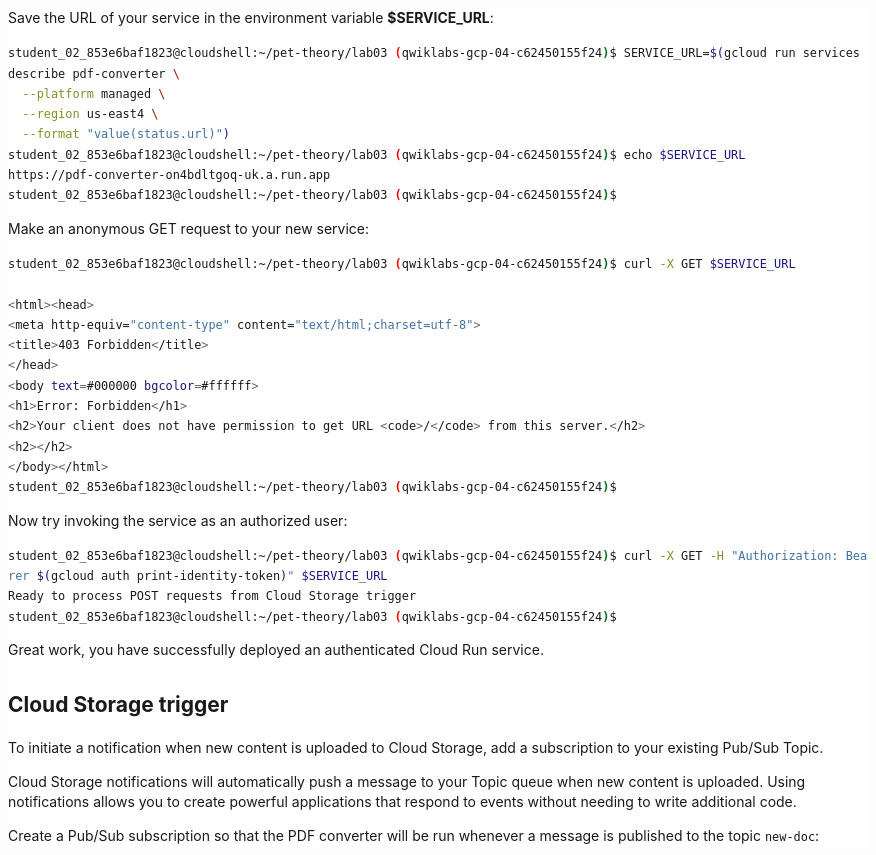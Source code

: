 Save the URL of your service in the environment variable **$SERVICE_URL**:

```sh
student_02_853e6baf1823@cloudshell:~/pet-theory/lab03 (qwiklabs-gcp-04-c62450155f24)$ SERVICE_URL=$(gcloud run services describe pdf-converter \
  --platform managed \
  --region us-east4 \
  --format "value(status.url)")
student_02_853e6baf1823@cloudshell:~/pet-theory/lab03 (qwiklabs-gcp-04-c62450155f24)$ echo $SERVICE_URL
https://pdf-converter-on4bdltgoq-uk.a.run.app
student_02_853e6baf1823@cloudshell:~/pet-theory/lab03 (qwiklabs-gcp-04-c62450155f24)$ 
```

Make an anonymous GET request to your new service:

```sh
student_02_853e6baf1823@cloudshell:~/pet-theory/lab03 (qwiklabs-gcp-04-c62450155f24)$ curl -X GET $SERVICE_URL

<html><head>
<meta http-equiv="content-type" content="text/html;charset=utf-8">
<title>403 Forbidden</title>
</head>
<body text=#000000 bgcolor=#ffffff>
<h1>Error: Forbidden</h1>
<h2>Your client does not have permission to get URL <code>/</code> from this server.</h2>
<h2></h2>
</body></html>
student_02_853e6baf1823@cloudshell:~/pet-theory/lab03 (qwiklabs-gcp-04-c62450155f24)$ 
```

Now try invoking the service as an authorized user:

```sh
student_02_853e6baf1823@cloudshell:~/pet-theory/lab03 (qwiklabs-gcp-04-c62450155f24)$ curl -X GET -H "Authorization: Bearer $(gcloud auth print-identity-token)" $SERVICE_URL
Ready to process POST requests from Cloud Storage trigger
student_02_853e6baf1823@cloudshell:~/pet-theory/lab03 (qwiklabs-gcp-04-c62450155f24)$ 
```

Great work, you have successfully deployed an authenticated Cloud Run service.



## Cloud Storage trigger

To initiate a notification when new content is uploaded to Cloud Storage, add a subscription to your existing Pub/Sub Topic.

Cloud Storage notifications will automatically push a message to your  Topic queue when new content is uploaded. Using notifications allows you to create powerful applications that respond to events without needing  to write additional code.

Create a Pub/Sub subscription so that the PDF converter will be run whenever a message is published to the topic `new-doc`:
